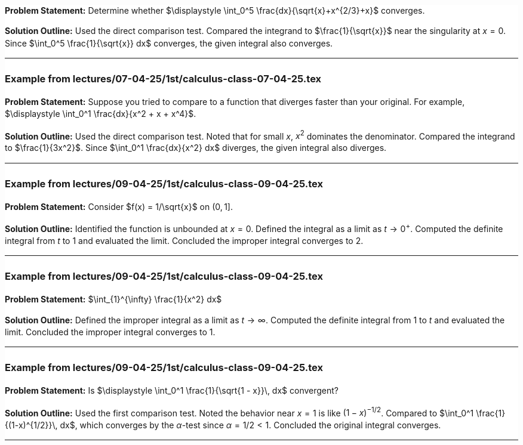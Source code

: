 **Problem Statement:**
Determine whether $\displaystyle \int_0^5 \frac{dx}{\sqrt{x}+x^{2/3}+x}$ converges.

**Solution Outline:**
Used the direct comparison test. Compared the integrand to $\frac{1}{\sqrt{x}}$ near the singularity at $x=0$. Since $\int_0^5 \frac{1}{\sqrt{x}} dx$ converges, the given integral also converges.

---
### Example from lectures/07-04-25/1st/calculus-class-07-04-25.tex

**Problem Statement:**
Suppose you tried to compare to a function that diverges faster than your original. For example, $\displaystyle \int_0^1 \frac{dx}{x^2 + x + x^4}$.

**Solution Outline:**
Used the direct comparison test. Noted that for small $x$, $x^2$ dominates the denominator. Compared the integrand to $\frac{1}{3x^2}$. Since $\int_0^1 \frac{dx}{x^2} dx$ diverges, the given integral also diverges.

---
### Example from lectures/09-04-25/1st/calculus-class-09-04-25.tex

**Problem Statement:**
Consider $f(x) = 1/\sqrt{x}$ on $(0,1]$.

**Solution Outline:**
Identified the function is unbounded at $x=0$. Defined the integral as a limit as $t \to 0^+$. Computed the definite integral from $t$ to $1$ and evaluated the limit. Concluded the improper integral converges to 2.

---
### Example from lectures/09-04-25/1st/calculus-class-09-04-25.tex

**Problem Statement:**
$\int_{1}^{\infty} \frac{1}{x^2} dx$

**Solution Outline:**
Defined the improper integral as a limit as $t \to \infty$. Computed the definite integral from $1$ to $t$ and evaluated the limit. Concluded the improper integral converges to 1.

---
### Example from lectures/09-04-25/1st/calculus-class-09-04-25.tex

**Problem Statement:**
Is $\displaystyle \int_0^1 \frac{1}{\sqrt{1 - x}}\, dx$ convergent?

**Solution Outline:**
Used the first comparison test. Noted the behavior near $x=1$ is like $(1-x)^{-1/2}$. Compared to $\int_0^1 \frac{1}{(1-x)^{1/2}}\, dx$, which converges by the $\alpha$-test since $\alpha = 1/2 < 1$. Concluded the original integral converges.

---